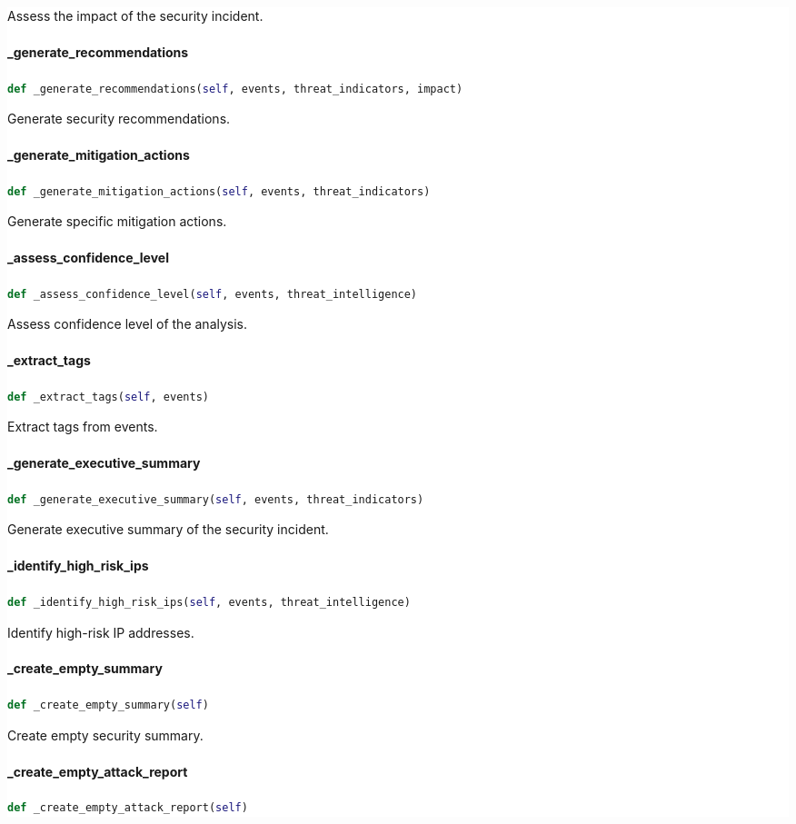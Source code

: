 Assess the impact of the security incident.

#### _generate_recommendations

```python
def _generate_recommendations(self, events, threat_indicators, impact)
```

Generate security recommendations.

#### _generate_mitigation_actions

```python
def _generate_mitigation_actions(self, events, threat_indicators)
```

Generate specific mitigation actions.

#### _assess_confidence_level

```python
def _assess_confidence_level(self, events, threat_intelligence)
```

Assess confidence level of the analysis.

#### _extract_tags

```python
def _extract_tags(self, events)
```

Extract tags from events.

#### _generate_executive_summary

```python
def _generate_executive_summary(self, events, threat_indicators)
```

Generate executive summary of the security incident.

#### _identify_high_risk_ips

```python
def _identify_high_risk_ips(self, events, threat_intelligence)
```

Identify high-risk IP addresses.

#### _create_empty_summary

```python
def _create_empty_summary(self)
```

Create empty security summary.

#### _create_empty_attack_report

```python
def _create_empty_attack_report(self)
```
